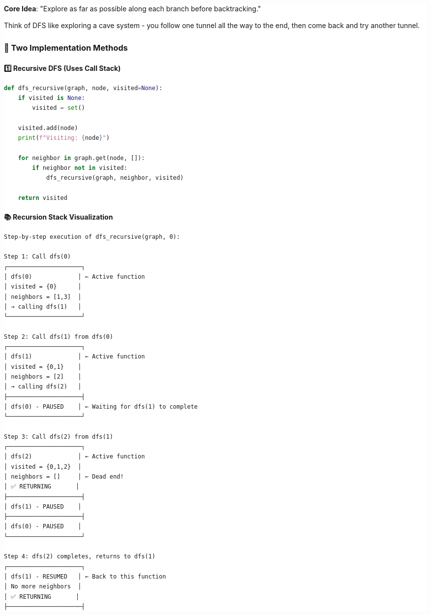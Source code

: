 **Core Idea**: "Explore as far as possible along each branch before backtracking."

Think of DFS like exploring a cave system - you follow one tunnel all the way to the end, then come back and try another tunnel.

### 🔄 Two Implementation Methods

#### 1️⃣ **Recursive DFS** (Uses Call Stack)

```python
def dfs_recursive(graph, node, visited=None):
    if visited is None:
        visited = set()

    visited.add(node)
    print(f"Visiting: {node}")

    for neighbor in graph.get(node, []):
        if neighbor not in visited:
            dfs_recursive(graph, neighbor, visited)

    return visited
```

#### 📚 **Recursion Stack Visualization**

```
Step-by-step execution of dfs_recursive(graph, 0):

Step 1: Call dfs(0)
┌─────────────────────┐
│ dfs(0)             │ ← Active function
│ visited = {0}      │
│ neighbors = [1,3]  │
│ → calling dfs(1)   │
└─────────────────────┘

Step 2: Call dfs(1) from dfs(0)
┌─────────────────────┐
│ dfs(1)             │ ← Active function
│ visited = {0,1}    │
│ neighbors = [2]    │
│ → calling dfs(2)   │
├─────────────────────┤
│ dfs(0) - PAUSED    │ ← Waiting for dfs(1) to complete
└─────────────────────┘

Step 3: Call dfs(2) from dfs(1)
┌─────────────────────┐
│ dfs(2)             │ ← Active function
│ visited = {0,1,2}  │
│ neighbors = []     │ ← Dead end!
│ ✅ RETURNING       │
├─────────────────────┤
│ dfs(1) - PAUSED    │
├─────────────────────┤
│ dfs(0) - PAUSED    │
└─────────────────────┘

Step 4: dfs(2) completes, returns to dfs(1)
┌─────────────────────┐
│ dfs(1) - RESUMED   │ ← Back to this function
│ No more neighbors  │
│ ✅ RETURNING       │
├─────────────────────┤
```